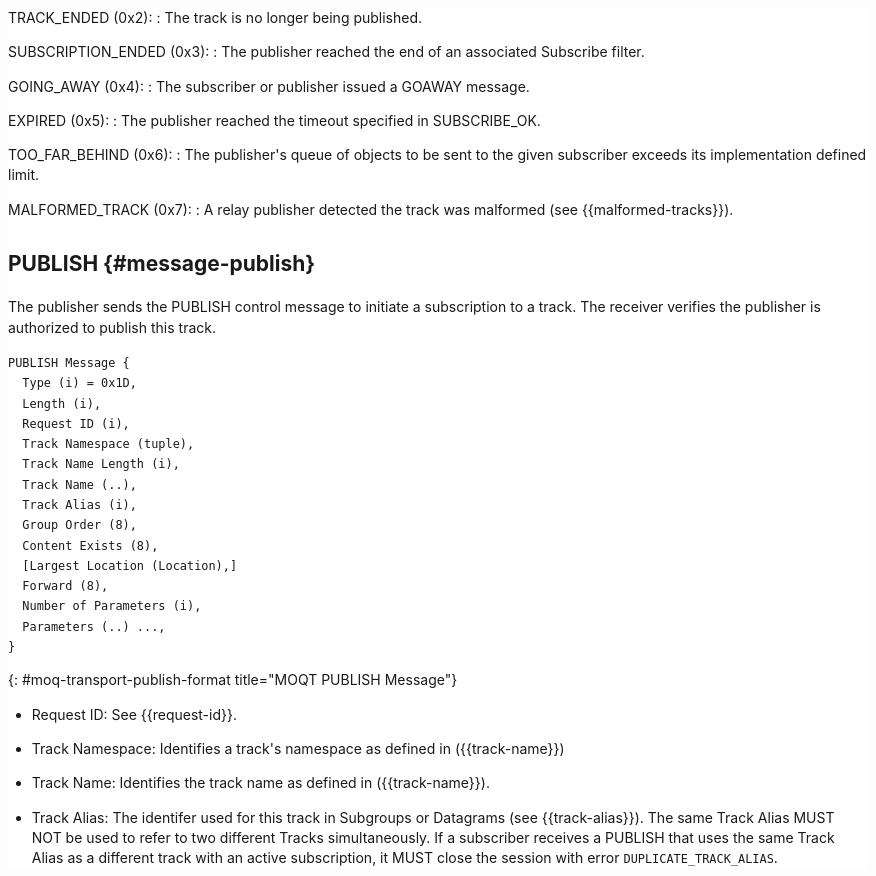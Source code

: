 TRACK_ENDED (0x2):
: The track is no longer being published.

SUBSCRIPTION_ENDED (0x3):
: The publisher reached the end of an associated Subscribe filter.

GOING_AWAY (0x4):
: The subscriber or publisher issued a GOAWAY message.

EXPIRED (0x5):
: The publisher reached the timeout specified in SUBSCRIBE_OK.

TOO_FAR_BEHIND (0x6):
: The publisher's queue of objects to be sent to the given subscriber exceeds
  its implementation defined limit.

MALFORMED_TRACK (0x7):
: A relay publisher detected the track was malformed (see
  {{malformed-tracks}}).


## PUBLISH {#message-publish}

The publisher sends the PUBLISH control message to initiate a subscription to a
track. The receiver verifies the publisher is authorized to publish this track.

~~~
PUBLISH Message {
  Type (i) = 0x1D,
  Length (i),
  Request ID (i),
  Track Namespace (tuple),
  Track Name Length (i),
  Track Name (..),
  Track Alias (i),
  Group Order (8),
  Content Exists (8),
  [Largest Location (Location),]
  Forward (8),
  Number of Parameters (i),
  Parameters (..) ...,
}
~~~
{: #moq-transport-publish-format title="MOQT PUBLISH Message"}

* Request ID: See {{request-id}}.

* Track Namespace: Identifies a track's namespace as defined in ({{track-name}})

* Track Name: Identifies the track name as defined in ({{track-name}}).

* Track Alias: The identifer used for this track in Subgroups or Datagrams (see
  {{track-alias}}). The same Track Alias MUST NOT be used to refer to two
  different Tracks simultaneously. If a subscriber receives a PUBLISH that
  uses the same Track Alias as a different track with an active subscription, it
  MUST close the session with error `DUPLICATE_TRACK_ALIAS`.
